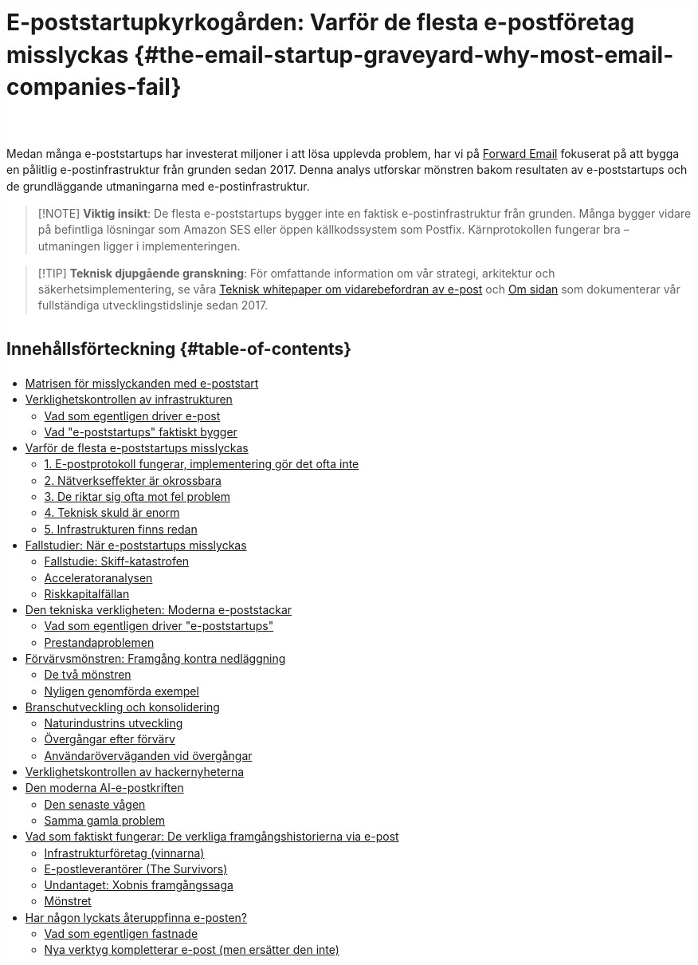 # E-poststartupkyrkogården: Varför de flesta e-postföretag misslyckas {#the-email-startup-graveyard-why-most-email-companies-fail}

<img loading="lazy" src="/img/articles/email-startup-graveyard.webp" alt="" class="rounded-lg" />

<p class="lead mt-3">Medan många e-poststartups har investerat miljoner i att lösa upplevda problem, har vi på <a href="https://forwardemail.net">Forward Email</a> fokuserat på att bygga en pålitlig e-postinfrastruktur från grunden sedan 2017. Denna analys utforskar mönstren bakom resultaten av e-poststartups och de grundläggande utmaningarna med e-postinfrastruktur.</p>

> \[!NOTE]
> **Viktig insikt**: De flesta e-poststartups bygger inte en faktisk e-postinfrastruktur från grunden. Många bygger vidare på befintliga lösningar som Amazon SES eller öppen källkodssystem som Postfix. Kärnprotokollen fungerar bra – utmaningen ligger i implementeringen.

> \[!TIP]
> **Teknisk djupgående granskning**: För omfattande information om vår strategi, arkitektur och säkerhetsimplementering, se våra [Teknisk whitepaper om vidarebefordran av e-post](https://forwardemail.net/technical-whitepaper.pdf) och [Om sidan](https://forwardemail.net/en/about) som dokumenterar vår fullständiga utvecklingstidslinje sedan 2017.

## Innehållsförteckning {#table-of-contents}

* [Matrisen för misslyckanden med e-poststart](#the-email-startup-failure-matrix)
* [Verklighetskontrollen av infrastrukturen](#the-infrastructure-reality-check)
  * [Vad som egentligen driver e-post](#what-actually-runs-email)
  * [Vad "e-poststartups" faktiskt bygger](#what-email-startups-actually-build)
* [Varför de flesta e-poststartups misslyckas](#why-most-email-startups-fail)
  * [1. E-postprotokoll fungerar, implementering gör det ofta inte](#1-email-protocols-work-implementation-often-doesnt)
  * [2. Nätverkseffekter är okrossbara](#2-network-effects-are-unbreakable)
  * [3. De riktar sig ofta mot fel problem](#3-they-often-target-the-wrong-problems)
  * [4. Teknisk skuld är enorm](#4-technical-debt-is-massive)
  * [5. Infrastrukturen finns redan](#5-the-infrastructure-already-exists)
* [Fallstudier: När e-poststartups misslyckas](#case-studies-when-email-startups-fail)
  * [Fallstudie: Skiff-katastrofen](#case-study-the-skiff-disaster)
  * [Acceleratoranalysen](#the-accelerator-analysis)
  * [Riskkapitalfällan](#the-venture-capital-trap)
* [Den tekniska verkligheten: Moderna e-poststackar](#the-technical-reality-modern-email-stacks)
  * [Vad som egentligen driver "e-poststartups"](#what-actually-powers-email-startups)
  * [Prestandaproblemen](#the-performance-problems)
* [Förvärvsmönstren: Framgång kontra nedläggning](#the-acquisition-patterns-success-vs-shutdown)
  * [De två mönstren](#the-two-patterns)
  * [Nyligen genomförda exempel](#recent-examples)
* [Branschutveckling och konsolidering](#industry-evolution-and-consolidation)
  * [Naturindustrins utveckling](#natural-industry-progression)
  * [Övergångar efter förvärv](#post-acquisition-transitions)
  * [Användaröverväganden vid övergångar](#user-considerations-during-transitions)
* [Verklighetskontrollen av hackernyheterna](#the-hacker-news-reality-check)
* [Den moderna AI-e-postkriften](#the-modern-ai-email-grift)
  * [Den senaste vågen](#the-latest-wave)
  * [Samma gamla problem](#the-same-old-problems)
* [Vad som faktiskt fungerar: De verkliga framgångshistorierna via e-post](#what-actually-works-the-real-email-success-stories)
  * [Infrastrukturföretag (vinnarna)](#infrastructure-companies-the-winners)
  * [E-postleverantörer (The Survivors)](#email-providers-the-survivors)
  * [Undantaget: Xobnis framgångssaga](#the-exception-xobnis-success-story)
  * [Mönstret](#the-pattern)
* [Har någon lyckats återuppfinna e-posten?](#has-anyone-successfully-reinvented-email)
  * [Vad som egentligen fastnade](#what-actually-stuck)
  * [Nya verktyg kompletterar e-post (men ersätter den inte)](#new-tools-complement-email-but-dont-replace-it)